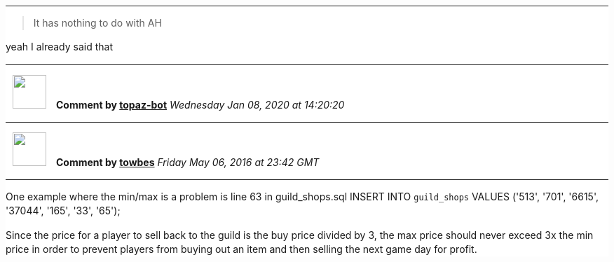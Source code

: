 ----

> It has nothing to do with AH

yeah I already said that




----
<a href="https://github.com/topaz-bot"><img src="https://avatars3.githubusercontent.com/u/59651103?v=4" width="48" height="48" hspace="10"></img></a> **Comment by [topaz-bot](https://github.com/topaz-bot)**
_Wednesday Jan 08, 2020 at 14:20:20_

----

<a href="https://github.com/towbes"><img src="https://avatars3.githubusercontent.com/u/7587673?v=4"  width="48" height="48" hspace="10"></img></a> **Comment by [towbes](https://github.com/towbes)**
_Friday May 06, 2016 at 23:42 GMT_

----

One example where the min/max is a problem is line 63 in guild_shops.sql 
INSERT INTO `guild_shops` VALUES ('513', '701', '6615', '37044', '165', '33', '65');

Since the price for a player to sell back to the guild is the buy price divided by 3, the max price should never exceed 3x the min price in order to prevent players from buying out an item and then selling the next game day for profit.


